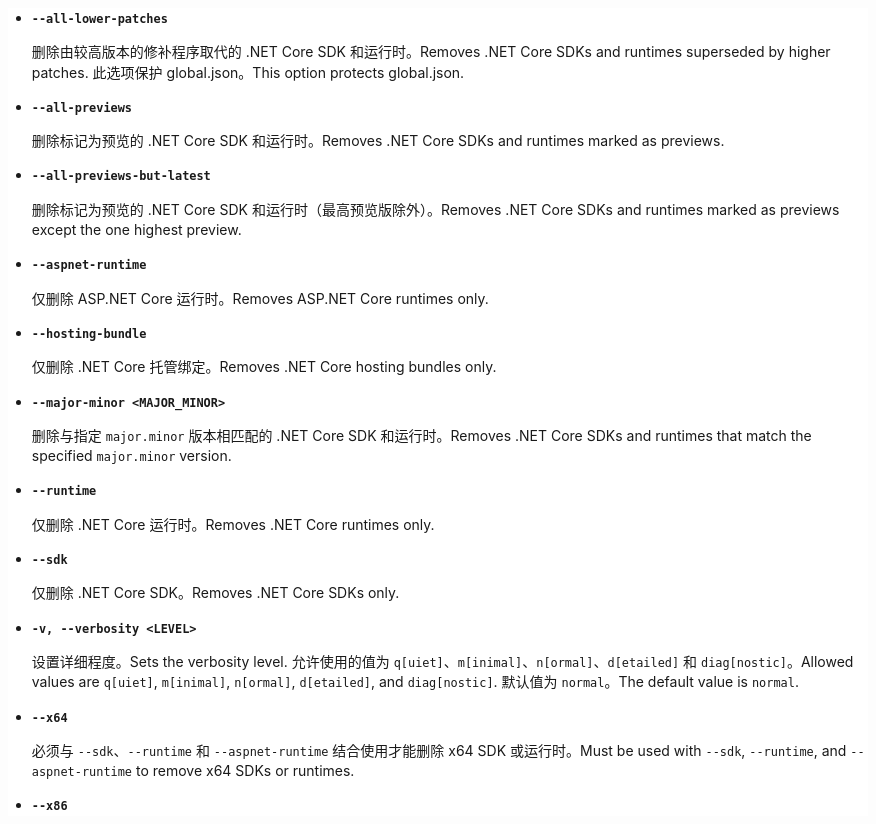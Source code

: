 * **`--all-lower-patches`**

  <span data-ttu-id="f4bff-254">删除由较高版本的修补程序取代的 .NET Core SDK 和运行时。</span><span class="sxs-lookup"><span data-stu-id="f4bff-254">Removes .NET Core SDKs and runtimes superseded by higher patches.</span></span> <span data-ttu-id="f4bff-255">此选项保护 global.json。</span><span class="sxs-lookup"><span data-stu-id="f4bff-255">This option protects global.json.</span></span>

* **`--all-previews`**

  <span data-ttu-id="f4bff-256">删除标记为预览的 .NET Core SDK 和运行时。</span><span class="sxs-lookup"><span data-stu-id="f4bff-256">Removes .NET Core SDKs and runtimes marked as previews.</span></span>

* **`--all-previews-but-latest`**

  <span data-ttu-id="f4bff-257">删除标记为预览的 .NET Core SDK 和运行时（最高预览版除外）。</span><span class="sxs-lookup"><span data-stu-id="f4bff-257">Removes .NET Core SDKs and runtimes marked as previews except the one highest preview.</span></span>

* **`--aspnet-runtime`**

  <span data-ttu-id="f4bff-258">仅删除 ASP.NET Core 运行时。</span><span class="sxs-lookup"><span data-stu-id="f4bff-258">Removes ASP.NET Core runtimes only.</span></span>

* **`--hosting-bundle`**

  <span data-ttu-id="f4bff-259">仅删除 .NET Core 托管绑定。</span><span class="sxs-lookup"><span data-stu-id="f4bff-259">Removes .NET Core hosting bundles only.</span></span>

* **`--major-minor <MAJOR_MINOR>`**

  <span data-ttu-id="f4bff-260">删除与指定 `major.minor` 版本相匹配的 .NET Core SDK 和运行时。</span><span class="sxs-lookup"><span data-stu-id="f4bff-260">Removes .NET Core SDKs and runtimes that match the specified `major.minor` version.</span></span>

* **`--runtime`**

  <span data-ttu-id="f4bff-261">仅删除 .NET Core 运行时。</span><span class="sxs-lookup"><span data-stu-id="f4bff-261">Removes .NET Core runtimes only.</span></span>

* **`--sdk`**

  <span data-ttu-id="f4bff-262">仅删除 .NET Core SDK。</span><span class="sxs-lookup"><span data-stu-id="f4bff-262">Removes .NET Core SDKs only.</span></span>

* **`-v, --verbosity <LEVEL>`**

  <span data-ttu-id="f4bff-263">设置详细程度。</span><span class="sxs-lookup"><span data-stu-id="f4bff-263">Sets the verbosity level.</span></span> <span data-ttu-id="f4bff-264">允许使用的值为 `q[uiet]`、`m[inimal]`、`n[ormal]`、`d[etailed]` 和 `diag[nostic]`。</span><span class="sxs-lookup"><span data-stu-id="f4bff-264">Allowed values are `q[uiet]`, `m[inimal]`, `n[ormal]`, `d[etailed]`, and `diag[nostic]`.</span></span> <span data-ttu-id="f4bff-265">默认值为 `normal`。</span><span class="sxs-lookup"><span data-stu-id="f4bff-265">The default value is `normal`.</span></span>

* **`--x64`**

  <span data-ttu-id="f4bff-266">必须与 `--sdk`、`--runtime` 和 `--aspnet-runtime` 结合使用才能删除 x64 SDK 或运行时。</span><span class="sxs-lookup"><span data-stu-id="f4bff-266">Must be used with `--sdk`, `--runtime`, and `--aspnet-runtime` to remove x64 SDKs or runtimes.</span></span>

* **`--x86`**
